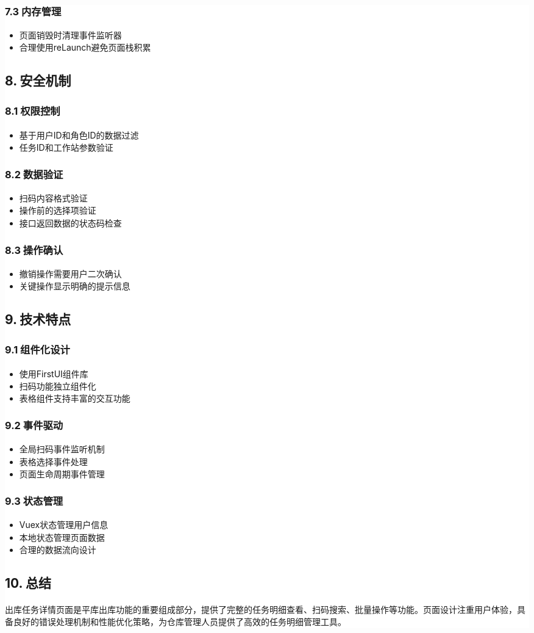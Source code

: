 ### 7.3 内存管理
- 页面销毁时清理事件监听器
- 合理使用reLaunch避免页面栈积累

## 8. 安全机制

### 8.1 权限控制
- 基于用户ID和角色ID的数据过滤
- 任务ID和工作站参数验证

### 8.2 数据验证
- 扫码内容格式验证
- 操作前的选择项验证
- 接口返回数据的状态码检查

### 8.3 操作确认
- 撤销操作需要用户二次确认
- 关键操作显示明确的提示信息

## 9. 技术特点

### 9.1 组件化设计
- 使用FirstUI组件库
- 扫码功能独立组件化
- 表格组件支持丰富的交互功能

### 9.2 事件驱动
- 全局扫码事件监听机制
- 表格选择事件处理
- 页面生命周期事件管理

### 9.3 状态管理
- Vuex状态管理用户信息
- 本地状态管理页面数据
- 合理的数据流向设计

## 10. 总结

出库任务详情页面是平库出库功能的重要组成部分，提供了完整的任务明细查看、扫码搜索、批量操作等功能。页面设计注重用户体验，具备良好的错误处理机制和性能优化策略，为仓库管理人员提供了高效的任务明细管理工具。